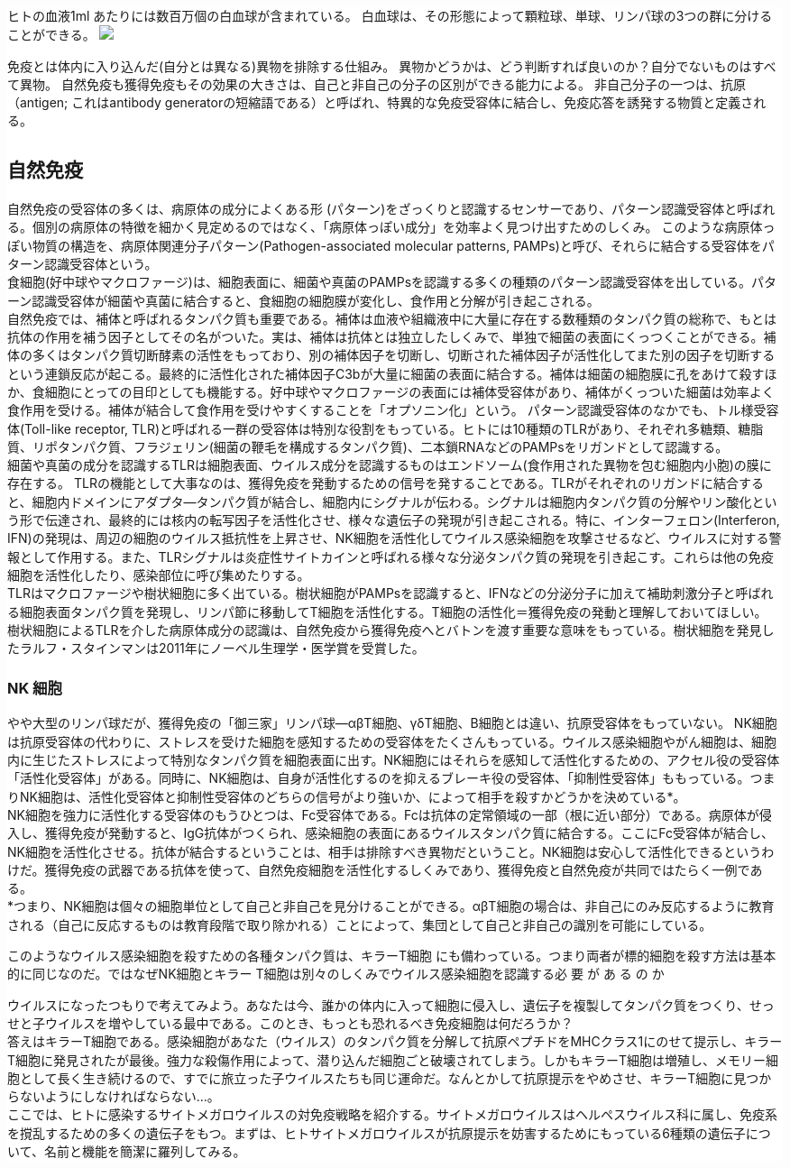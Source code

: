 ヒトの血液1ml あたりには数百万個の白血球が含まれている。
白血球は、その形態によって顆粒球、単球、リンパ球の3つの群に分けることができる。
![](https://ganjoho.jp/public/cancer/MDS/image/MDS01.png)

免疫とは体内に入り込んだ(自分とは異なる)異物を排除する仕組み。
異物かどうかは、どう判断すれば良いのか？自分でないものはすべて異物。
自然免疫も獲得免疫もその効果の大きさは、自己と非自己の分子の区別ができる能力による。
非自己分子の一つは、抗原（antigen; これはantibody generatorの短縮語である）と呼ばれ、特異的な免疫受容体に結合し、免疫応答を誘発する物質と定義される。




## 自然免疫

自然免疫の受容体の多くは、病原体の成分によくある形 (パターン)をざっくりと認識するセンサーであり、パターン認識受容体と呼ばれる。個別の病原体の特徴を細かく見定めるのではなく、「病原体っぽい成分」を効率よく見つけ出すためのしくみ。
このような病原体っぽい物質の構造を、病原体関連分子パターン(Pathogen-associated molecular patterns, PAMPs)と呼び、それらに結合する受容体をパターン認識受容体という。  
食細胞(好中球やマクロファージ)は、細胞表面に、細菌や真菌のPAMPsを認識する多くの種類のパターン認識受容体を出している。パターン認識受容体が細菌や真菌に結合すると、食細胞の細胞膜が変化し、食作用と分解が引き起こされる。  
自然免疫では、補体と呼ばれるタンパク質も重要である。補体は血液や組織液中に大量に存在する数種類のタンパク質の総称で、もとは抗体の作用を補う因子としてその名がついた。実は、補体は抗体とは独立したしくみで、単独で細菌の表面にくっつくことができる。補体の多くはタンパク質切断酵素の活性をもっており、別の補体因子を切断し、切断された補体因子が活性化してまた別の因子を切断するという連鎖反応が起こる。最終的に活性化された補体因子C3bが大量に細菌の表面に結合する。補体は細菌の細胞膜に孔をあけて殺すほか、食細胞にとっての目印としても機能する。好中球やマクロファージの表面には補体受容体があり、補体がくっついた細菌は効率よく食作用を受ける。補体が結合して食作用を受けやすくすることを「オプソニン化」という。
パターン認識受容体のなかでも、トル様受容体(Toll-like receptor, TLR)と呼ばれる一群の受容体は特別な役割をもっている。ヒトには10種類のTLRがあり、それぞれ多糖類、糖脂質、リポタンパク質、フラジェリン(細菌の鞭毛を構成するタンパク質)、二本鎖RNAなどのPAMPsをリガンドとして認識する。  
細菌や真菌の成分を認識するTLRは細胞表面、ウイルス成分を認識するものはエンドソーム(食作用された異物を包む細胞内小胞)の膜に存在する。
TLRの機能として大事なのは、獲得免疫を発動するための信号を発することである。TLRがそれぞれのリガンドに結合すると、細胞内ドメインにアダプタ―タンパク質が結合し、細胞内にシグナルが伝わる。シグナルは細胞内タンパク質の分解やリン酸化という形で伝達され、最終的には核内の転写因子を活性化させ、様々な遺伝子の発現が引き起こされる。特に、インターフェロン(Interferon, IFN)の発現は、周辺の細胞のウイルス抵抗性を上昇させ、NK細胞を活性化してウイルス感染細胞を攻撃させるなど、ウイルスに対する警報として作用する。また、TLRシグナルは炎症性サイトカインと呼ばれる様々な分泌タンパク質の発現を引き起こす。これらは他の免疫細胞を活性化したり、感染部位に呼び集めたりする。  
TLRはマクロファージや樹状細胞に多く出ている。樹状細胞がPAMPsを認識すると、IFNなどの分泌分子に加えて補助刺激分子と呼ばれる細胞表面タンパク質を発現し、リンパ節に移動してT細胞を活性化する。T細胞の活性化＝獲得免疫の発動と理解しておいてほしい。  
樹状細胞によるTLRを介した病原体成分の認識は、自然免疫から獲得免疫へとバトンを渡す重要な意味をもっている。樹状細胞を発見したラルフ・スタインマンは2011年にノーベル生理学・医学賞を受賞した。

### NK 細胞
やや大型のリンパ球だが、獲得免疫の「御三家」リンパ球—αβT細胞、γδT細胞、B細胞とは違い、抗原受容体をもっていない。
NK細胞は抗原受容体の代わりに、ストレスを受けた細胞を感知するための受容体をたくさんもっている。ウイルス感染細胞やがん細胞は、細胞内に生じたストレスによって特別なタンパク質を細胞表面に出す。NK細胞にはそれらを感知して活性化するための、アクセル役の受容体「活性化受容体」がある。同時に、NK細胞は、自身が活性化するのを抑えるブレーキ役の受容体、「抑制性受容体」ももっている。つまりNK細胞は、活性化受容体と抑制性受容体のどちらの信号がより強いか、によって相手を殺すかどうかを決めている*。  
NK細胞を強力に活性化する受容体のもうひとつは、Fc受容体である。Fcは抗体の定常領域の一部（根に近い部分）である。病原体が侵入し、獲得免疫が発動すると、IgG抗体がつくられ、感染細胞の表面にあるウイルスタンパク質に結合する。ここにFc受容体が結合し、NK細胞を活性化させる。抗体が結合するということは、相手は排除すべき異物だということ。NK細胞は安心して活性化できるというわけだ。獲得免疫の武器である抗体を使って、自然免疫細胞を活性化するしくみであり、獲得免疫と自然免疫が共同ではたらく一例である。  
*つまり、NK細胞は個々の細胞単位として自己と非自己を見分けることができる。αβT細胞の場合は、非自己にのみ反応するように教育される（自己に反応するものは教育段階で取り除かれる）ことによって、集団として自己と非自己の識別を可能にしている。

このようなウイルス感染細胞を殺すための各種タンパク質は、キラーT細胞 にも備わっている。つまり両者が標的細胞を殺す方法は基本的に同じなのだ。ではなぜNK細胞とキラー T細胞は別々のしくみでウイルス感染細胞を認識する必 要 が あ る の か 

ウイルスになったつもりで考えてみよう。あなたは今、誰かの体内に入って細胞に侵入し、遺伝子を複製してタンパク質をつくり、せっせと子ウイルスを増やしている最中である。このとき、もっとも恐れるべき免疫細胞は何だろうか？  
答えはキラーT細胞である。感染細胞があなた（ウイルス）のタンパク質を分解して抗原ペプチドをMHCクラス1にのせて提示し、キラーT細胞に発見されたが最後。強力な殺傷作用によって、潜り込んだ細胞ごと破壊されてしまう。しかもキラーT細胞は増殖し、メモリー細胞として長く生き続けるので、すでに旅立った子ウイルスたちも同じ運命だ。なんとかして抗原提示をやめさせ、キラーT細胞に見つからないようにしなければならない…。  
ここでは、ヒトに感染するサイトメガロウイルスの対免疫戦略を紹介する。サイトメガロウイルスはヘルペスウイルス科に属し、免疫系を撹乱するための多くの遺伝子をもつ。まずは、ヒトサイトメガロウイルスが抗原提示を妨害するためにもっている6種類の遺伝子について、名前と機能を簡潔に羅列してみる。
